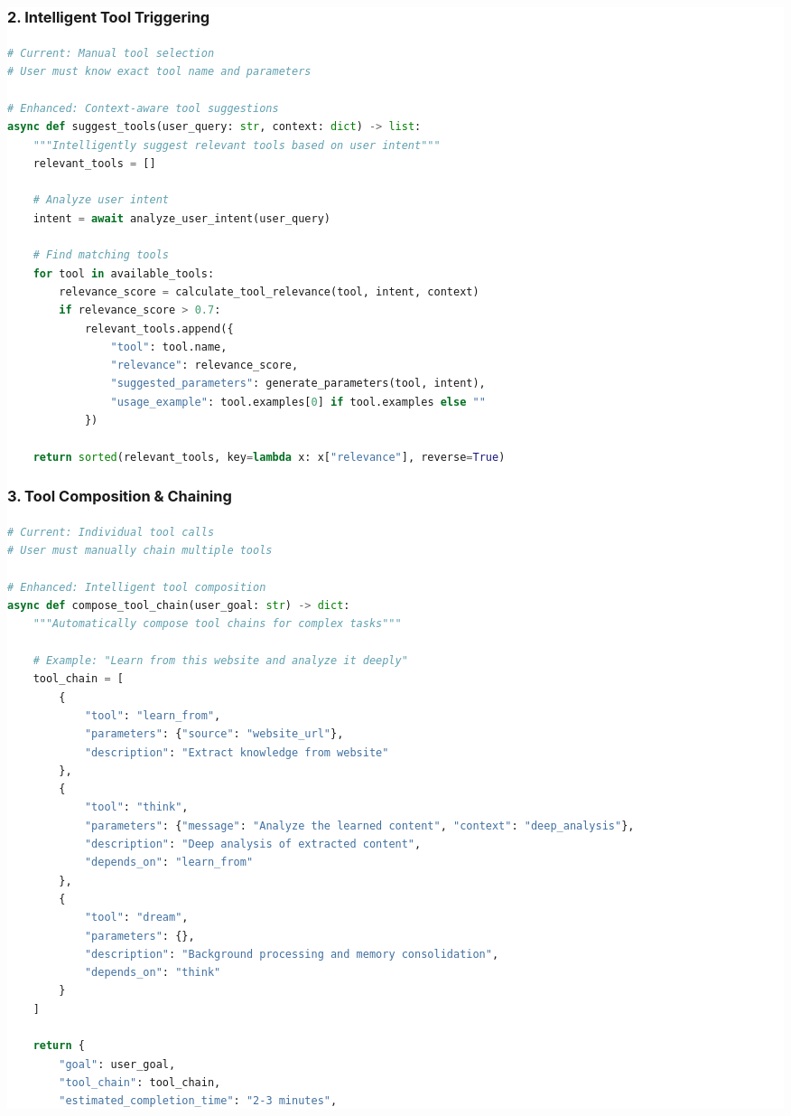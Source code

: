 ```python
```

### **2. Intelligent Tool Triggering**
```python
# Current: Manual tool selection
# User must know exact tool name and parameters

# Enhanced: Context-aware tool suggestions
async def suggest_tools(user_query: str, context: dict) -> list:
    """Intelligently suggest relevant tools based on user intent"""
    relevant_tools = []
    
    # Analyze user intent
    intent = await analyze_user_intent(user_query)
    
    # Find matching tools
    for tool in available_tools:
        relevance_score = calculate_tool_relevance(tool, intent, context)
        if relevance_score > 0.7:
            relevant_tools.append({
                "tool": tool.name,
                "relevance": relevance_score,
                "suggested_parameters": generate_parameters(tool, intent),
                "usage_example": tool.examples[0] if tool.examples else ""
            })
    
    return sorted(relevant_tools, key=lambda x: x["relevance"], reverse=True)
```

### **3. Tool Composition & Chaining**
```python
# Current: Individual tool calls
# User must manually chain multiple tools

# Enhanced: Intelligent tool composition
async def compose_tool_chain(user_goal: str) -> dict:
    """Automatically compose tool chains for complex tasks"""
    
    # Example: "Learn from this website and analyze it deeply"
    tool_chain = [
        {
            "tool": "learn_from",
            "parameters": {"source": "website_url"},
            "description": "Extract knowledge from website"
        },
        {
            "tool": "think",
            "parameters": {"message": "Analyze the learned content", "context": "deep_analysis"},
            "description": "Deep analysis of extracted content",
            "depends_on": "learn_from"
        },
        {
            "tool": "dream",
            "parameters": {},
            "description": "Background processing and memory consolidation",
            "depends_on": "think"
        }
    ]
    
    return {
        "goal": user_goal,
        "tool_chain": tool_chain,
        "estimated_completion_time": "2-3 minutes",
```